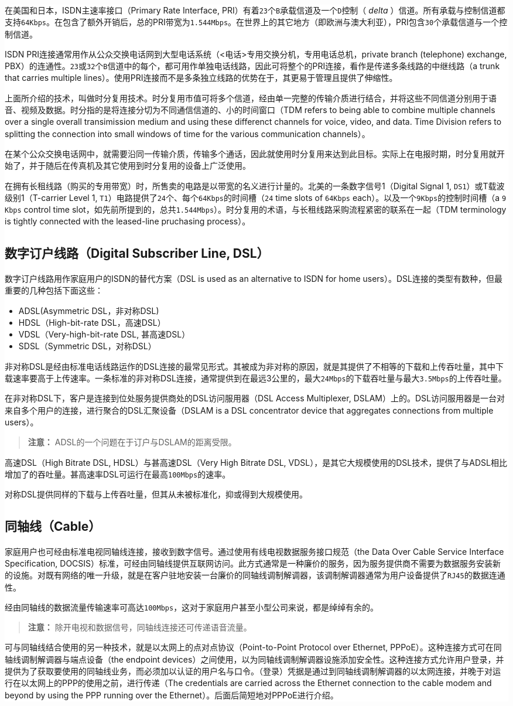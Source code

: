 在美国和日本，ISDN主速率接口（Primary Rate Interface, PRI）有着`23`个`B`承载信道及一个`D`控制（ _delta_ ）信道。所有承载与控制信道都支持`64Kbps`。在包含了额外开销后，总的PRI带宽为`1.544Mbps`。在世界上的其它地方（即欧洲与澳大利亚），PRI包含`30`个承载信道与一个控制信道。

ISDN PRI连接通常用作从公众交换电话网到大型电话系统（&lt;电话&gt;专用交换分机，专用电话总机，private branch \(telephone\) exchange, PBX）的连通性。`23`或`32`个`B`信道中的每个，都可用作单独电话线路，因此可将整个的PRI连接，看作是传递多条线路的中继线路（a trunk that carries multiple lines）。使用PRI连接而不是多条独立线路的优势在于，其更易于管理且提供了伸缩性。

上面所介绍的技术，叫做时分复用技术。时分复用市值可将多个信道，经由单一完整的传输介质进行结合，并将这些不同信道分别用于语音、视频及数据。时分指的是将连接分切为不同通信信道的、小的时间窗口（TDM refers to being able to combine multiple channels over a single overall transimission medium and using these differenct channels for voice, video, and data. Time Division refers to splitting the connection into small windows of time for the various communication channels）。

在某个公众交换电话网中，就需要沿同一传输介质，传输多个通话，因此就使用时分复用来达到此目标。实际上在电报时期，时分复用就开始了，并于随后在传真机及其它使用到时分复用的设备上广泛使用。

在拥有长租线路（购买的专用带宽）时，所售卖的电路是以带宽的名义进行计量的。北美的一条数字信号1（Digital Signal 1, `DS1`）或T载波级别1（T-carrier Level 1, `T1`）电路提供了`24`个、每个`64Kbps`的时间槽（`24` time slots of `64Kbps` each）。以及一个`9Kbps`的控制时间槽（a `9Kbps` control time slot，如先前所提到的，总共`1.544Mbps`）。时分复用的术语，与长租线路采购流程紧密的联系在一起（TDM terminology is tightly connected with the leased-line pruchasing process）。

## 数字订户线路（Digital Subscriber Line, DSL）

数字订户线路用作家庭用户的ISDN的替代方案（DSL is used as an alternative to ISDN for home users）。DSL连接的类型有数种，但最重要的几种包括下面这些：

* ADSL\(Asymmetric DSL，非对称DSL\)
* HDSL（High-bit-rate DSL，高速DSL）
* VDSL（Very-high-bit-rate DSL, 甚高速DSL）
* SDSL（Symmetric DSL，对称DSL）

非对称DSL是经由标准电话线路运作的DSL连接的最常见形式。其被成为非对称的原因，就是其提供了不相等的下载和上传吞吐量，其中下载速率要高于上传速率。一条标准的非对称DSL连接，通常提供到在最远3公里的，最大`24Mbps`的下载吞吐量与最大`3.5Mbps`的上传吞吐量。

在非对称DSL下，客户是连接到位处服务提供商处的DSL访问服用器（DSL Access Multiplexer, DSLAM）上的。DSL访问服用器是一台对来自多个用户的连接，进行聚合的DSL汇聚设备（DSLAM is a DSL concentrator device that aggregates connections from multiple users）。

> **注意：** ADSL的一个问题在于订户与DSLAM的距离受限。

高速DSL（High Bitrate DSL, HDSL）与甚高速DSL（Very High Bitrate DSL, VDSL），是其它大规模使用的DSL技术，提供了与ADSL相比增加了的吞吐量。甚高速率DSL可运行在最高`100Mbps`的速率。

对称DSL提供同样的下载与上传吞吐量，但其从未被标准化，抑或得到大规模使用。

## 同轴线（Cable）

家庭用户也可经由标准电视同轴线连接，接收到数字信号。通过使用有线电视数据服务接口规范（the Data Over Cable Service Interface Specification, DOCSIS）标准，可经由同轴线提供互联网访问。此方式通常是一种廉价的服务，因为服务提供商不需要为数据服务安装新的设施。对既有网络的唯一升级，就是在客户驻地安装一台廉价的同轴线调制解调器，该调制解调器通常为用户设备提供了`RJ45`的数据连通性。

经由同轴线的数据流量传输速率可高达`100Mbps`，这对于家庭用户甚至小型公司来说，都是绰绰有余的。

> **注意：** 除开电视和数据信号，同轴线连接还可传递语音流量。

可与同轴线结合使用的另一种技术，就是以太网上的点对点协议（Point-to-Point Protocol over Ethernet, PPPoE）。这种连接方式可在同轴线调制解调器与端点设备（the endpoint devices）之间使用，以为同轴线调制解调器设施添加安全性。这种连接方式允许用户登录，并提供为了获取要使用的同轴线业务，而必须加以认证的用户名与口令。（登录）凭据是通过到同轴线调制解调器的以太网连接，并晚于对运行在以太网上的PPP的使用之前，进行传递（The credentials are carried across the Ethernet connection to the cable modem and beyond by using the PPP running over the Ethernet）。后面后简短地对PPPoE进行介绍。
